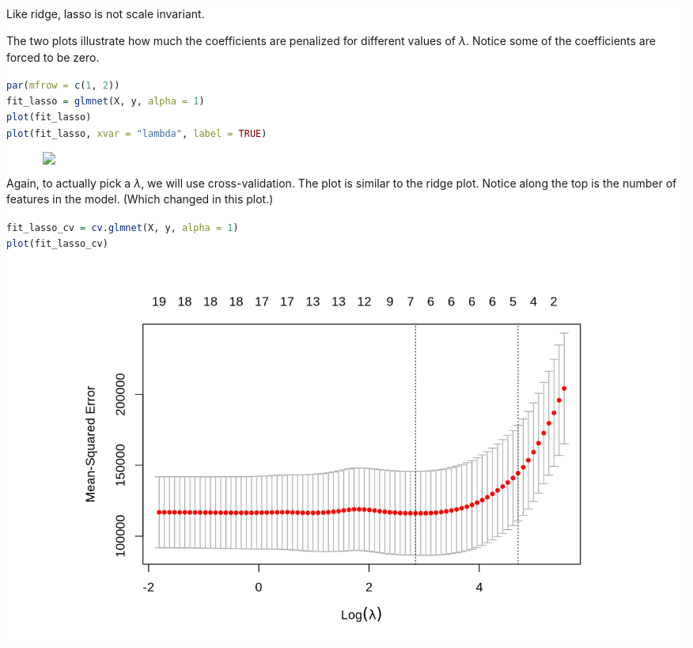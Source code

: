 Like ridge, lasso is not scale invariant.

The two plots illustrate how much the coefficients are penalized for different values of $\lambda$. Notice some of the coefficients are forced to be zero.


```r
par(mfrow = c(1, 2))
fit_lasso = glmnet(X, y, alpha = 1)
plot(fit_lasso)
plot(fit_lasso, xvar = "lambda", label = TRUE)
```

<img src="regularization_files/figure-html/lasso-1.png" width="768" style="display: block; margin: auto;" />

Again, to actually pick a $\lambda$, we will use cross-validation. The plot is similar to the ridge plot. Notice along the top is the number of features in the model. (Which changed in this plot.)


```r
fit_lasso_cv = cv.glmnet(X, y, alpha = 1)
plot(fit_lasso_cv)
```

<img src="regularization_files/figure-html/unnamed-chunk-19-1.png" width="672" style="display: block; margin: auto;" />
